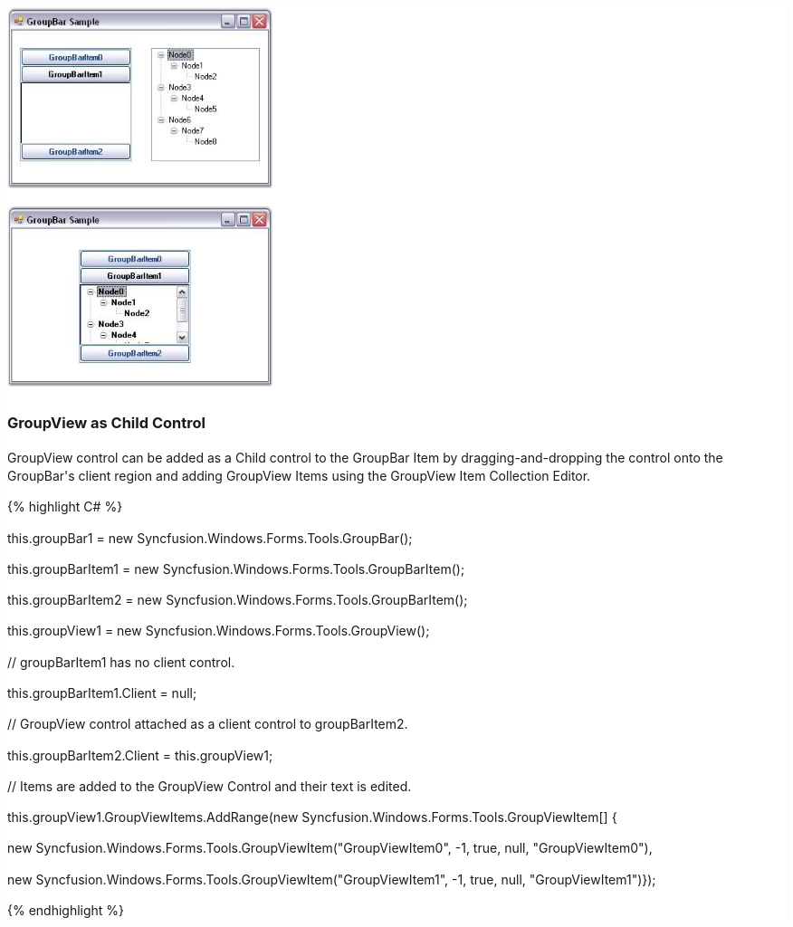 
 ![](Overview_images/Overview_img22.jpeg) 


![](Overview_images/Overview_img23.jpeg) 


### GroupView as Child Control 

GroupView control can be added as a Child control to the GroupBar Item by dragging-and-dropping the control onto the
GroupBar's client region and adding GroupView Items using the GroupView Item Collection Editor. 

{% highlight C# %}  

this.groupBar1 = new Syncfusion.Windows.Forms.Tools.GroupBar();

this.groupBarItem1 = new Syncfusion.Windows.Forms.Tools.GroupBarItem();

this.groupBarItem2 = new Syncfusion.Windows.Forms.Tools.GroupBarItem();

this.groupView1 = new Syncfusion.Windows.Forms.Tools.GroupView();



// groupBarItem1 has no client control.

this.groupBarItem1.Client = null;



// GroupView control attached as a client control to groupBarItem2.

this.groupBarItem2.Client = this.groupView1;



// Items are added to the GroupView Control and their text is edited.

this.groupView1.GroupViewItems.AddRange(new Syncfusion.Windows.Forms.Tools.GroupViewItem[] {

new Syncfusion.Windows.Forms.Tools.GroupViewItem("GroupViewItem0", -1, true, null, "GroupViewItem0"),

new Syncfusion.Windows.Forms.Tools.GroupViewItem("GroupViewItem1", -1, true, null, "GroupViewItem1")});

{% endhighlight %}
